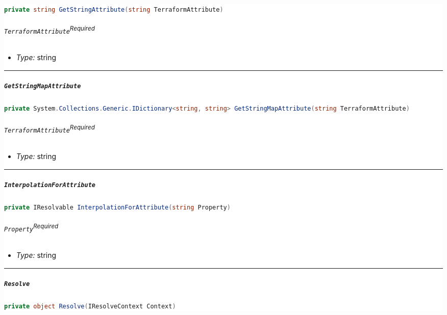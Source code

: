 ```csharp
private string GetStringAttribute(string TerraformAttribute)
```

###### `TerraformAttribute`<sup>Required</sup> <a name="TerraformAttribute" id="@cdktf/provider-azurerm.policySetDefinition.PolicySetDefinitionPolicyDefinitionGroupOutputReference.getStringAttribute.parameter.terraformAttribute"></a>

- *Type:* string

---

##### `GetStringMapAttribute` <a name="GetStringMapAttribute" id="@cdktf/provider-azurerm.policySetDefinition.PolicySetDefinitionPolicyDefinitionGroupOutputReference.getStringMapAttribute"></a>

```csharp
private System.Collections.Generic.IDictionary<string, string> GetStringMapAttribute(string TerraformAttribute)
```

###### `TerraformAttribute`<sup>Required</sup> <a name="TerraformAttribute" id="@cdktf/provider-azurerm.policySetDefinition.PolicySetDefinitionPolicyDefinitionGroupOutputReference.getStringMapAttribute.parameter.terraformAttribute"></a>

- *Type:* string

---

##### `InterpolationForAttribute` <a name="InterpolationForAttribute" id="@cdktf/provider-azurerm.policySetDefinition.PolicySetDefinitionPolicyDefinitionGroupOutputReference.interpolationForAttribute"></a>

```csharp
private IResolvable InterpolationForAttribute(string Property)
```

###### `Property`<sup>Required</sup> <a name="Property" id="@cdktf/provider-azurerm.policySetDefinition.PolicySetDefinitionPolicyDefinitionGroupOutputReference.interpolationForAttribute.parameter.property"></a>

- *Type:* string

---

##### `Resolve` <a name="Resolve" id="@cdktf/provider-azurerm.policySetDefinition.PolicySetDefinitionPolicyDefinitionGroupOutputReference.resolve"></a>

```csharp
private object Resolve(IResolveContext Context)
```
